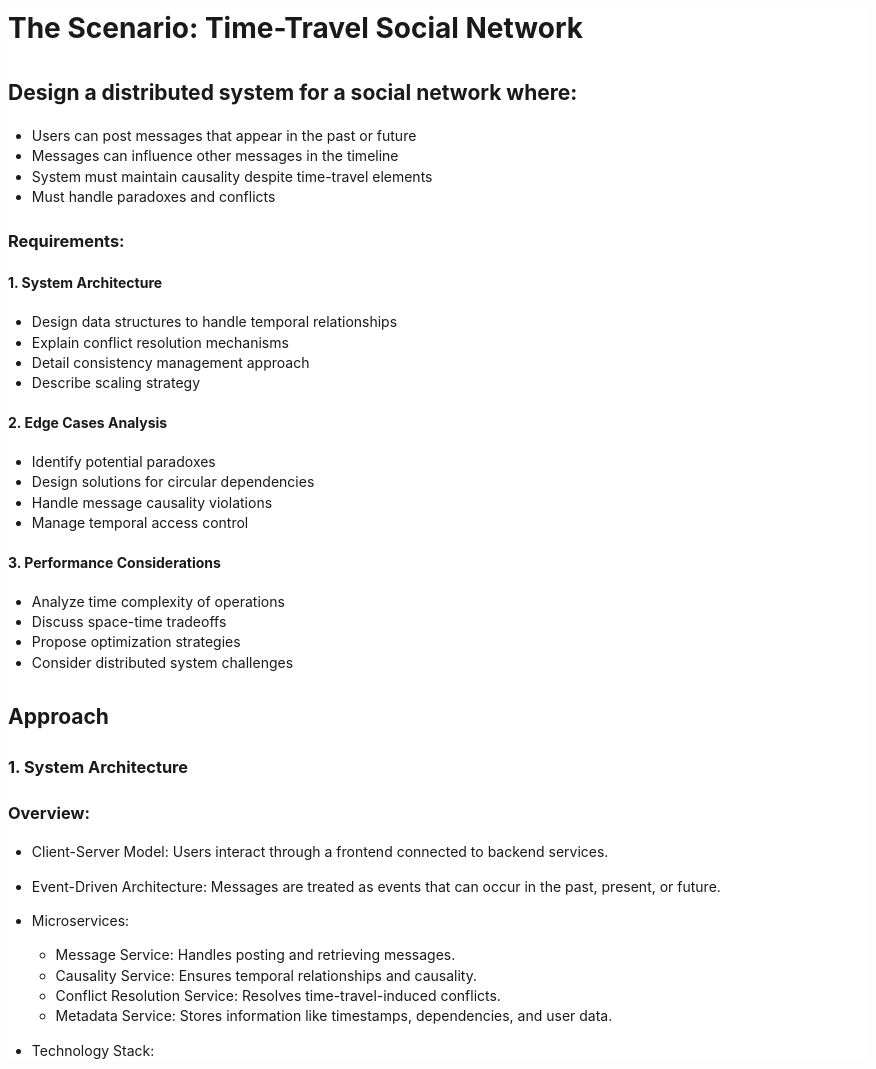 # The Scenario: Time-Travel Social Network

## Design a distributed system for a social network where:

- Users can post messages that appear in the past or future
- Messages can influence other messages in the timeline
- System must maintain causality despite time-travel elements
- Must handle paradoxes and conflicts

### Requirements:

#### 1. System Architecture

- Design data structures to handle temporal relationships
- Explain conflict resolution mechanisms
- Detail consistency management approach
- Describe scaling strategy

#### 2. Edge Cases Analysis

- Identify potential paradoxes
- Design solutions for circular dependencies
- Handle message causality violations
- Manage temporal access control

#### 3. Performance Considerations

- Analyze time complexity of operations
- Discuss space-time tradeoffs
- Propose optimization strategies
- Consider distributed system challenges

## Approach

### 1. System Architecture

### Overview:

- Client-Server Model: Users interact through a frontend connected to backend services.

- Event-Driven Architecture: Messages are treated as events that can occur in the past, present, or future.

- Microservices:

  - Message Service: Handles posting and retrieving messages.
  - Causality Service: Ensures temporal relationships and causality.
  - Conflict Resolution Service: Resolves time-travel-induced conflicts.
  - Metadata Service: Stores information like timestamps, dependencies, and user data.

- Technology Stack:
